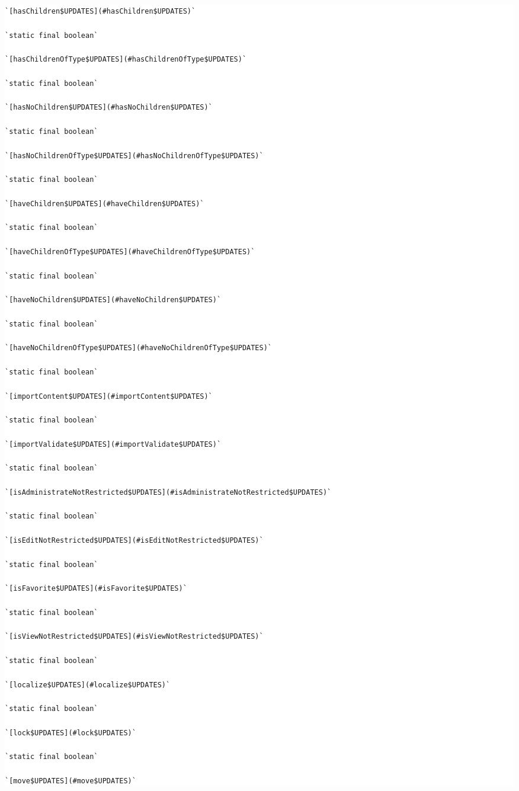     `[hasChildren$UPDATES](#hasChildren$UPDATES)`

    `static final boolean`

    `[hasChildrenOfType$UPDATES](#hasChildrenOfType$UPDATES)`

    `static final boolean`

    `[hasNoChildren$UPDATES](#hasNoChildren$UPDATES)`

    `static final boolean`

    `[hasNoChildrenOfType$UPDATES](#hasNoChildrenOfType$UPDATES)`

    `static final boolean`

    `[haveChildren$UPDATES](#haveChildren$UPDATES)`

    `static final boolean`

    `[haveChildrenOfType$UPDATES](#haveChildrenOfType$UPDATES)`

    `static final boolean`

    `[haveNoChildren$UPDATES](#haveNoChildren$UPDATES)`

    `static final boolean`

    `[haveNoChildrenOfType$UPDATES](#haveNoChildrenOfType$UPDATES)`

    `static final boolean`

    `[importContent$UPDATES](#importContent$UPDATES)`

    `static final boolean`

    `[importValidate$UPDATES](#importValidate$UPDATES)`

    `static final boolean`

    `[isAdministrateNotRestricted$UPDATES](#isAdministrateNotRestricted$UPDATES)`

    `static final boolean`

    `[isEditNotRestricted$UPDATES](#isEditNotRestricted$UPDATES)`

    `static final boolean`

    `[isFavorite$UPDATES](#isFavorite$UPDATES)`

    `static final boolean`

    `[isViewNotRestricted$UPDATES](#isViewNotRestricted$UPDATES)`

    `static final boolean`

    `[localize$UPDATES](#localize$UPDATES)`

    `static final boolean`

    `[lock$UPDATES](#lock$UPDATES)`

    `static final boolean`

    `[move$UPDATES](#move$UPDATES)`
